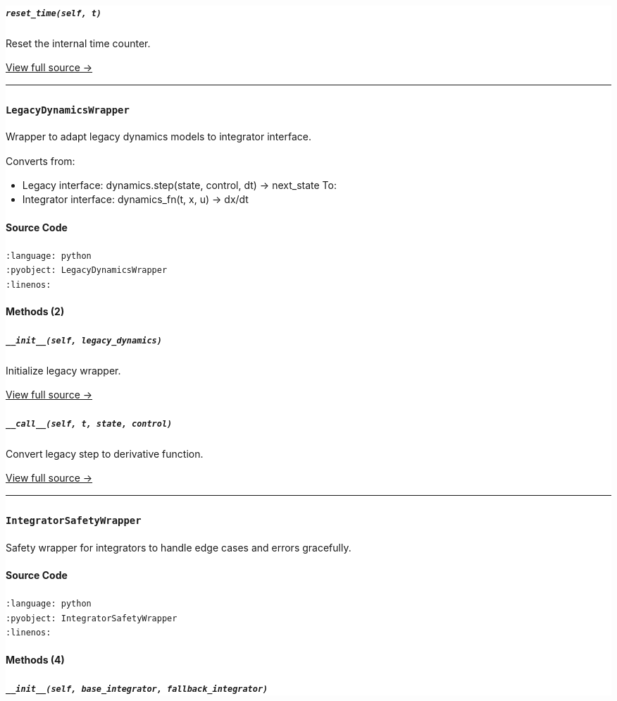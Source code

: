 ##### `reset_time(self, t)`

Reset the internal time counter.

[View full source →](#method-dynamicscompatibilitywrapper-reset_time)

---

### `LegacyDynamicsWrapper`

Wrapper to adapt legacy dynamics models to integrator interface.

Converts from:
- Legacy interface: dynamics.step(state, control, dt) -> next_state
To:
- Integrator interface: dynamics_fn(t, x, u) -> dx/dt

#### Source Code

```{literalinclude} ../../../src/simulation/integrators/compatibility.py
:language: python
:pyobject: LegacyDynamicsWrapper
:linenos:
```

#### Methods (2)

##### `__init__(self, legacy_dynamics)`

Initialize legacy wrapper.

[View full source →](#method-legacydynamicswrapper-__init__)

##### `__call__(self, t, state, control)`

Convert legacy step to derivative function.

[View full source →](#method-legacydynamicswrapper-__call__)

---

### `IntegratorSafetyWrapper`

Safety wrapper for integrators to handle edge cases and errors gracefully.

#### Source Code

```{literalinclude} ../../../src/simulation/integrators/compatibility.py
:language: python
:pyobject: IntegratorSafetyWrapper
:linenos:
```

#### Methods (4)

##### `__init__(self, base_integrator, fallback_integrator)`
